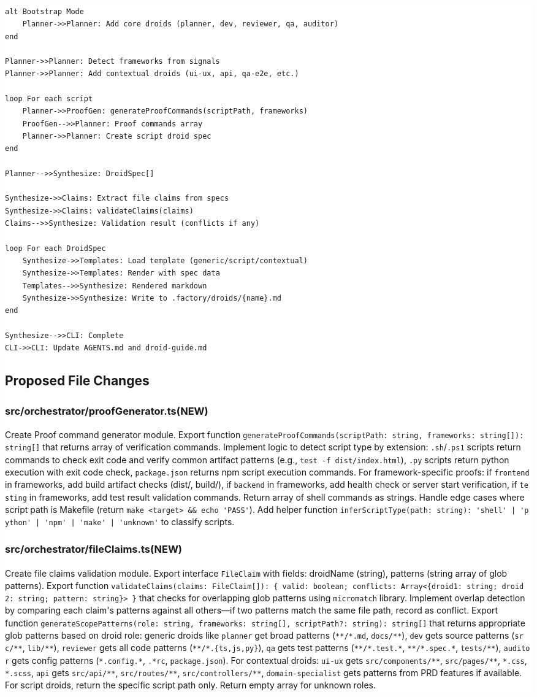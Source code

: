     alt Bootstrap Mode
        Planner->>Planner: Add core droids (planner, dev, reviewer, qa, auditor)
    end
    
    Planner->>Planner: Detect frameworks from signals
    Planner->>Planner: Add contextual droids (ui-ux, api, qa-e2e, etc.)
    
    loop For each script
        Planner->>ProofGen: generateProofCommands(scriptPath, frameworks)
        ProofGen-->>Planner: Proof commands array
        Planner->>Planner: Create script droid spec
    end
    
    Planner-->>Synthesize: DroidSpec[]
    
    Synthesize->>Claims: Extract file claims from specs
    Synthesize->>Claims: validateClaims(claims)
    Claims-->>Synthesize: Validation result (conflicts if any)
    
    loop For each DroidSpec
        Synthesize->>Templates: Load template (generic/script/contextual)
        Synthesize->>Templates: Render with spec data
        Templates-->>Synthesize: Rendered markdown
        Synthesize->>Synthesize: Write to .factory/droids/{name}.md
    end
    
    Synthesize-->>CLI: Complete
    CLI->>CLI: Update AGENTS.md and droid-guide.md

## Proposed File Changes

### src/orchestrator/proofGenerator.ts(NEW)

Create Proof command generator module. Export function `generateProofCommands(scriptPath: string, frameworks: string[]): string[]` that returns array of verification commands. Implement logic to detect script type by extension: `.sh`/`.ps1` scripts return commands to check exit code and verify common artifact patterns (e.g., `test -f dist/index.html`), `.py` scripts return python execution with exit code check, `package.json` returns npm script execution commands. For framework-specific proofs: if `frontend` in frameworks, add build artifact checks (dist/, build/), if `backend` in frameworks, add health check or server start verification, if `testing` in frameworks, add test result validation commands. Return array of shell commands as strings. Handle edge cases where script path is Makefile (return `make <target> && echo 'PASS'`). Add helper function `inferScriptType(path: string): 'shell' | 'python' | 'npm' | 'make' | 'unknown'` to classify scripts.

### src/orchestrator/fileClaims.ts(NEW)

Create file claims validation module. Export interface `FileClaim` with fields: droidName (string), patterns (string array of glob patterns). Export function `validateClaims(claims: FileClaim[]): { valid: boolean; conflicts: Array<{droid1: string; droid2: string; pattern: string}> }` that checks for overlapping glob patterns using `micromatch` library. Implement overlap detection by comparing each claim's patterns against all others—if two patterns match the same file path, record as conflict. Export function `generateScopePatterns(role: string, frameworks: string[], scriptPath?: string): string[]` that returns appropriate glob patterns based on droid role: generic droids like `planner` get broad patterns (`**/*.md`, `docs/**`), `dev` gets source patterns (`src/**`, `lib/**`), `reviewer` gets all code patterns (`**/*.{ts,js,py}`), `qa` gets test patterns (`**/*.test.*`, `**/*.spec.*`, `tests/**`), `auditor` gets config patterns (`*.config.*`, `.*rc`, `package.json`). For contextual droids: `ui-ux` gets `src/components/**`, `src/pages/**`, `*.css`, `*.scss`, `api` gets `src/api/**`, `src/routes/**`, `src/controllers/**`, `domain-specialist` gets patterns from PRD features if available. For script droids, return the specific script path only. Return empty array for unknown roles.
